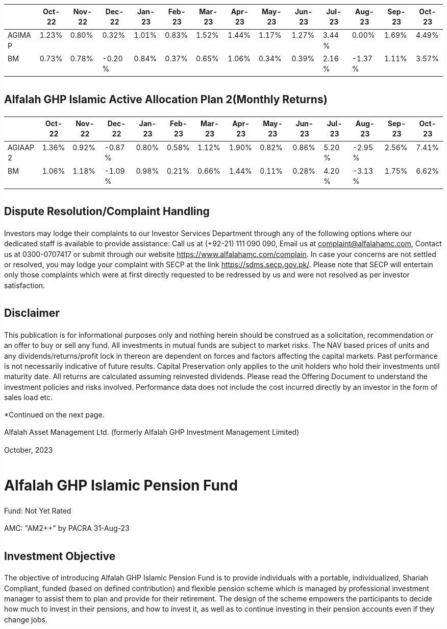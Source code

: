 |        | Oct-22 | Nov-22 | Dec-22 | Jan-23 | Feb-23 | Mar-23 | Apr-23 | May-23 | Jun-23 | Jul-23 | Aug-23 | Sep-23 | Oct-23 |
| ------ | ------ | ------ | ------ | ------ | ------ | ------ | ------ | ------ | ------ | ------ | ------ | ------ | ------ |
| AGIMAP | 1.23%  | 0.80%  | 0.32%  | 1.01%  | 0.83%  | 1.52%  | 1.44%  | 1.17%  | 1.27%  | 3.44%  | 0.00%  | 1.69%  | 4.49%  |
| BM     | 0.73%  | 0.78%  | -0.20% | 0.84%  | 0.37%  | 0.65%  | 1.06%  | 0.34%  | 0.39%  | 2.16%  | -1.37% | 1.11%  | 3.57%  |

## Alfalah GHP Islamic Active Allocation Plan 2(Monthly Returns)

|         | Oct-22 | Nov-22 | Dec-22 | Jan-23 | Feb-23 | Mar-23 | Apr-23 | May-23 | Jun-23 | Jul-23 | Aug-23 | Sep-23 | Oct-23 |
| ------- | ------ | ------ | ------ | ------ | ------ | ------ | ------ | ------ | ------ | ------ | ------ | ------ | ------ |
| AGIAAP2 | 1.36%  | 0.92%  | -0.87% | 0.80%  | 0.58%  | 1.12%  | 1.90%  | 0.82%  | 0.86%  | 5.20%  | -2.95% | 2.56%  | 7.41%  |
| BM      | 1.06%  | 1.18%  | -1.09% | 0.98%  | 0.21%  | 0.66%  | 1.44%  | 0.11%  | 0.28%  | 4.20%  | -3.13% | 1.75%  | 6.62%  |

## Dispute Resolution/Complaint Handling

Investors may lodge their complaints to our Investor Services Department through any of the following options where our dedicated staff is available to provide assistance: Call us at (+92-21) 111 090 090, Email us at complaint@alfalahamc.com, Contact us at 0300-0707417 or submit through our website https://www.alfalahamc.com/complain. In case your concerns are not settled or resolved, you may lodge your complaint with SECP at the link https://sdms.secp.gov.pk/. Please note that SECP will entertain only those complaints which were at first directly requested to be redressed by us and were not resolved as per investor satisfaction.

## Disclaimer

This publication is for informational purposes only and nothing herein should be construed as a solicitation, recommendation or an offer to buy or sell any fund. All investments in mutual funds are subject to market risks. The NAV based prices of units and any dividends/returns/profit lock in thereon are dependent on forces and factors affecting the capital markets. Past performance is not necessarily indicative of future results. Capital Preservation only applies to the unit holders who hold their investments until maturity date. All returns are calculated assuming reinvested dividends. Please read the Offering Document to understand the investment policies and risks involved. Performance data does not include the cost incurred directly by an investor in the form of sales load etc.

\*Continued on the next page.

Alfalah Asset Management Ltd. (formerly Alfalah GHP Investment Management Limited)

October, 2023

# Alfalah GHP Islamic Pension Fund

Fund: Not Yet Rated

AMC: "AM2++" by PACRA 31-Aug-23

## Investment Objective

The objective of introducing Alfalah GHP Islamic Pension Fund is to provide individuals with a portable, individualized, Shariah Compliant, funded (based on defined contribution) and flexible pension scheme which is managed by professional investment manager to assist them to plan and provide for their retirement. The design of the scheme empowers the participants to decide how much to invest in their pensions, and how to invest it, as well as to continue investing in their pension accounts even if they change jobs.
